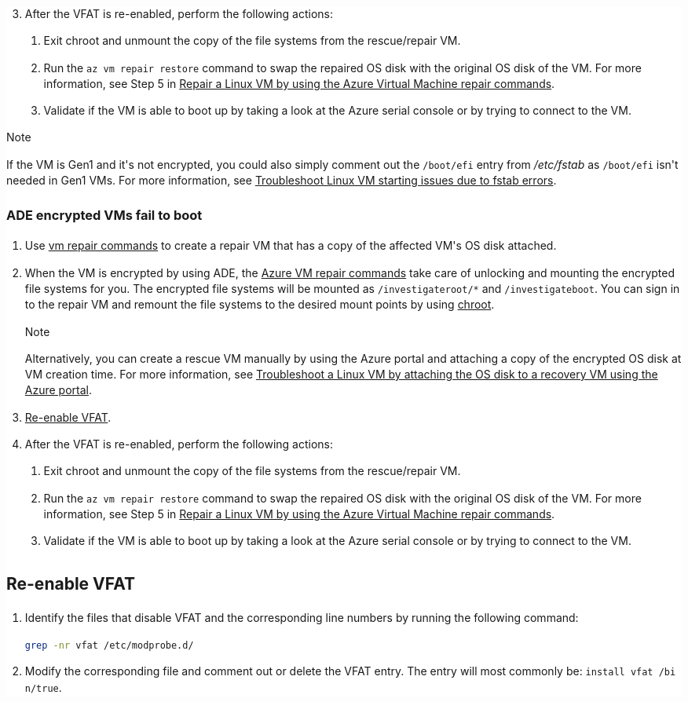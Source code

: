 3. After the VFAT is re-enabled, perform the following actions:

    1. Exit chroot and unmount the copy of the file systems from the rescue/repair VM.

    2. Run the `az vm repair restore` command to swap the repaired OS disk with the original OS disk of the VM. For more information, see Step 5 in [Repair a Linux VM by using the Azure Virtual Machine repair commands](repair-linux-vm-using-azure-virtual-machine-repair-commands.md).

    3. Validate if the VM is able to boot up by taking a look at the Azure serial console or by trying to connect to the VM.

> [!NOTE]
> If the VM is Gen1 and it's not encrypted, you could also simply comment out the `/boot/efi` entry from */etc/fstab* as `/boot/efi` isn't needed in Gen1 VMs. For more information, see [Troubleshoot Linux VM starting issues due to fstab errors](linux-virtual-machine-cannot-start-fstab-errors.md).

### <a id="offline-troubleshooting-encrypted"></a>ADE encrypted VMs fail to boot

1. Use [vm repair commands](repair-linux-vm-using-azure-virtual-machine-repair-commands.md) to create a repair VM that has a copy of the affected VM's OS disk attached.

2. When the VM is encrypted by using ADE, the [Azure VM repair commands](repair-linux-vm-using-azure-virtual-machine-repair-commands.md) take care of unlocking and mounting the encrypted file systems for you. The encrypted file systems will be mounted as `/investigateroot/*` and `/investigateboot`. You can sign in to the repair VM and remount the file systems to the desired mount points by using [chroot](chroot-environment-linux.md).

    > [!NOTE]
    > Alternatively, you can create a rescue VM manually by using the Azure portal and attaching a copy of the encrypted OS disk at VM creation time. For more information, see [Troubleshoot a Linux VM by attaching the OS disk to a recovery VM using the Azure portal](troubleshoot-recovery-disks-portal-linux.md).

3. [Re-enable VFAT](#reenable-vfat).

4. After the VFAT is re-enabled, perform the following actions:

    1. Exit chroot and unmount the copy of the file systems from the rescue/repair VM.

    2. Run the `az vm repair restore` command to swap the repaired OS disk with the original OS disk of the VM. For more information, see Step 5 in [Repair a Linux VM by using the Azure Virtual Machine repair commands](repair-linux-vm-using-azure-virtual-machine-repair-commands.md).

    3. Validate if the VM is able to boot up by taking a look at the Azure serial console or by trying to connect to the VM.

## <a id="reenable-vfat"></a>Re-enable VFAT

1. Identify the files that disable VFAT and the corresponding line numbers by running the following command:

    ```bash
    grep -nr vfat /etc/modprobe.d/
    ```

2. Modify the corresponding file and comment out or delete the VFAT entry. The entry will most commonly be: `install vfat /bin/true`.
